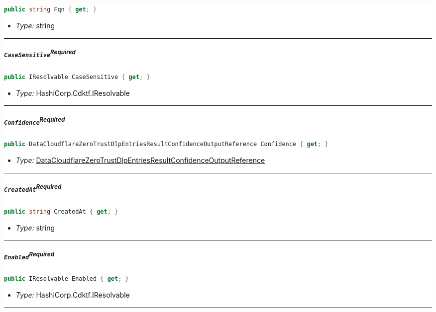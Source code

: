 ```csharp
public string Fqn { get; }
```

- *Type:* string

---

##### `CaseSensitive`<sup>Required</sup> <a name="CaseSensitive" id="@cdktf/provider-cloudflare.dataCloudflareZeroTrustDlpEntries.DataCloudflareZeroTrustDlpEntriesResultOutputReference.property.caseSensitive"></a>

```csharp
public IResolvable CaseSensitive { get; }
```

- *Type:* HashiCorp.Cdktf.IResolvable

---

##### `Confidence`<sup>Required</sup> <a name="Confidence" id="@cdktf/provider-cloudflare.dataCloudflareZeroTrustDlpEntries.DataCloudflareZeroTrustDlpEntriesResultOutputReference.property.confidence"></a>

```csharp
public DataCloudflareZeroTrustDlpEntriesResultConfidenceOutputReference Confidence { get; }
```

- *Type:* <a href="#@cdktf/provider-cloudflare.dataCloudflareZeroTrustDlpEntries.DataCloudflareZeroTrustDlpEntriesResultConfidenceOutputReference">DataCloudflareZeroTrustDlpEntriesResultConfidenceOutputReference</a>

---

##### `CreatedAt`<sup>Required</sup> <a name="CreatedAt" id="@cdktf/provider-cloudflare.dataCloudflareZeroTrustDlpEntries.DataCloudflareZeroTrustDlpEntriesResultOutputReference.property.createdAt"></a>

```csharp
public string CreatedAt { get; }
```

- *Type:* string

---

##### `Enabled`<sup>Required</sup> <a name="Enabled" id="@cdktf/provider-cloudflare.dataCloudflareZeroTrustDlpEntries.DataCloudflareZeroTrustDlpEntriesResultOutputReference.property.enabled"></a>

```csharp
public IResolvable Enabled { get; }
```

- *Type:* HashiCorp.Cdktf.IResolvable

---